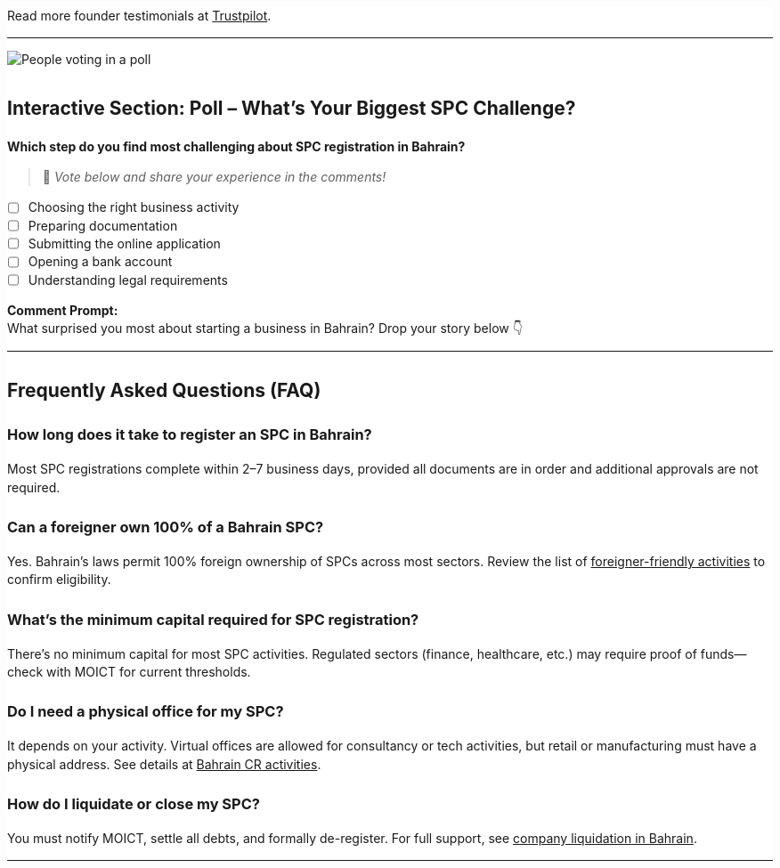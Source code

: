 Read more founder testimonials at [Trustpilot](https://www.trustpilot.com/).

---

![People voting in a poll](https://images.pexels.com/photos/3184418/pexels-photo-3184418.jpeg?auto=compress&w=800 "Entrepreneurs voting on the biggest SPC registration challenge")

## Interactive Section: Poll – What’s Your Biggest SPC Challenge?

**Which step do you find most challenging about SPC registration in Bahrain?**

> 💬 _Vote below and share your experience in the comments!_

- [ ] Choosing the right business activity
- [ ] Preparing documentation
- [ ] Submitting the online application
- [ ] Opening a bank account
- [ ] Understanding legal requirements

**Comment Prompt:**  
What surprised you most about starting a business in Bahrain? Drop your story below 👇

---

## Frequently Asked Questions (FAQ)

### How long does it take to register an SPC in Bahrain?
Most SPC registrations complete within 2–7 business days, provided all documents are in order and additional approvals are not required.

### Can a foreigner own 100% of a Bahrain SPC?
Yes. Bahrain’s laws permit 100% foreign ownership of SPCs across most sectors. Review the list of [foreigner-friendly activities](https://keylinkbh.com/foreigner-friendly-activities-100percent-ownership-allowed-for-foreigner/) to confirm eligibility.

### What’s the minimum capital required for SPC registration?
There’s no minimum capital for most SPC activities. Regulated sectors (finance, healthcare, etc.) may require proof of funds—check with MOICT for current thresholds.

### Do I need a physical office for my SPC?
It depends on your activity. Virtual offices are allowed for consultancy or tech activities, but retail or manufacturing must have a physical address. See details at [Bahrain CR activities](https://keylinkbh.com/bahrain-cr-activities/).

### How do I liquidate or close my SPC?
You must notify MOICT, settle all debts, and formally de-register. For full support, see [company liquidation in Bahrain](https://keylinkbh.com/company-liquidation-in-bahrain/).

---
